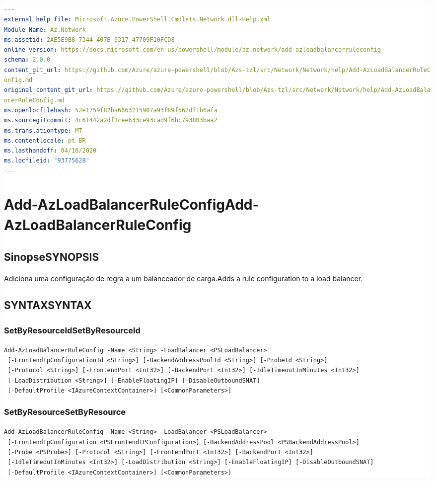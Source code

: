```yaml
---
external help file: Microsoft.Azure.PowerShell.Cmdlets.Network.dll-Help.xml
Module Name: Az.Network
ms.assetid: 2AE5E9B8-7344-407B-9317-47709F10FCD8
online version: https://docs.microsoft.com/en-us/powershell/module/az.network/add-azloadbalancerruleconfig
schema: 2.0.0
content_git_url: https://github.com/Azure/azure-powershell/blob/Azs-tzl/src/Network/Network/help/Add-AzLoadBalancerRuleConfig.md
original_content_git_url: https://github.com/Azure/azure-powershell/blob/Azs-tzl/src/Network/Network/help/Add-AzLoadBalancerRuleConfig.md
ms.openlocfilehash: 52e1759f82ba6663215907a93f89f562df1b6afa
ms.sourcegitcommit: 4c61442a2df1cee633ce93cad9f6bc793803baa2
ms.translationtype: MT
ms.contentlocale: pt-BR
ms.lasthandoff: 04/16/2020
ms.locfileid: "93775628"
---
```

# <span data-ttu-id="49b54-101">Add-AzLoadBalancerRuleConfig</span><span class="sxs-lookup"><span data-stu-id="49b54-101">Add-AzLoadBalancerRuleConfig</span></span>

## <span data-ttu-id="49b54-102">Sinopse</span><span class="sxs-lookup"><span data-stu-id="49b54-102">SYNOPSIS</span></span>
<span data-ttu-id="49b54-103">Adiciona uma configuração de regra a um balanceador de carga.</span><span class="sxs-lookup"><span data-stu-id="49b54-103">Adds a rule configuration to a load balancer.</span></span>

## <span data-ttu-id="49b54-104">SYNTAX</span><span class="sxs-lookup"><span data-stu-id="49b54-104">SYNTAX</span></span>

### <span data-ttu-id="49b54-105">SetByResourceId</span><span class="sxs-lookup"><span data-stu-id="49b54-105">SetByResourceId</span></span>
```
Add-AzLoadBalancerRuleConfig -Name <String> -LoadBalancer <PSLoadBalancer>
 [-FrontendIpConfigurationId <String>] [-BackendAddressPoolId <String>] [-ProbeId <String>]
 [-Protocol <String>] [-FrontendPort <Int32>] [-BackendPort <Int32>] [-IdleTimeoutInMinutes <Int32>]
 [-LoadDistribution <String>] [-EnableFloatingIP] [-DisableOutboundSNAT]
 [-DefaultProfile <IAzureContextContainer>] [<CommonParameters>]
```

### <span data-ttu-id="49b54-106">SetByResource</span><span class="sxs-lookup"><span data-stu-id="49b54-106">SetByResource</span></span>
```
Add-AzLoadBalancerRuleConfig -Name <String> -LoadBalancer <PSLoadBalancer>
 [-FrontendIpConfiguration <PSFrontendIPConfiguration>] [-BackendAddressPool <PSBackendAddressPool>]
 [-Probe <PSProbe>] [-Protocol <String>] [-FrontendPort <Int32>] [-BackendPort <Int32>]
 [-IdleTimeoutInMinutes <Int32>] [-LoadDistribution <String>] [-EnableFloatingIP] [-DisableOutboundSNAT]
 [-DefaultProfile <IAzureContextContainer>] [<CommonParameters>]
```
